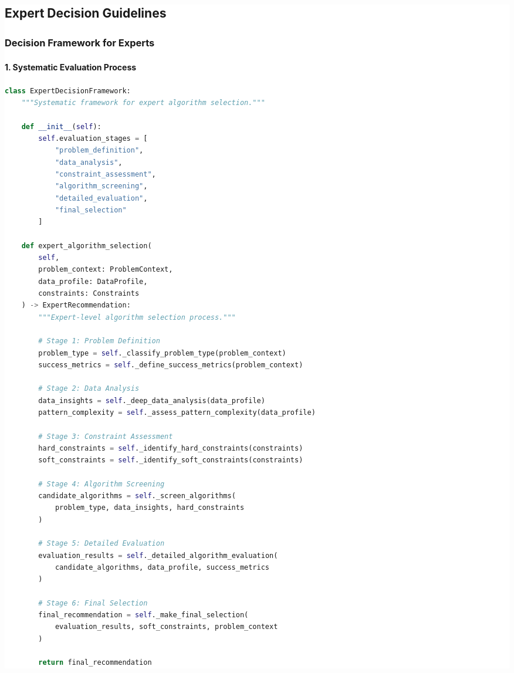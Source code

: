 ## Expert Decision Guidelines

### Decision Framework for Experts

#### 1. Systematic Evaluation Process
```python
class ExpertDecisionFramework:
    """Systematic framework for expert algorithm selection."""

    def __init__(self):
        self.evaluation_stages = [
            "problem_definition",
            "data_analysis",
            "constraint_assessment",
            "algorithm_screening",
            "detailed_evaluation",
            "final_selection"
        ]

    def expert_algorithm_selection(
        self,
        problem_context: ProblemContext,
        data_profile: DataProfile,
        constraints: Constraints
    ) -> ExpertRecommendation:
        """Expert-level algorithm selection process."""

        # Stage 1: Problem Definition
        problem_type = self._classify_problem_type(problem_context)
        success_metrics = self._define_success_metrics(problem_context)

        # Stage 2: Data Analysis
        data_insights = self._deep_data_analysis(data_profile)
        pattern_complexity = self._assess_pattern_complexity(data_profile)

        # Stage 3: Constraint Assessment
        hard_constraints = self._identify_hard_constraints(constraints)
        soft_constraints = self._identify_soft_constraints(constraints)

        # Stage 4: Algorithm Screening
        candidate_algorithms = self._screen_algorithms(
            problem_type, data_insights, hard_constraints
        )

        # Stage 5: Detailed Evaluation
        evaluation_results = self._detailed_algorithm_evaluation(
            candidate_algorithms, data_profile, success_metrics
        )

        # Stage 6: Final Selection
        final_recommendation = self._make_final_selection(
            evaluation_results, soft_constraints, problem_context
        )

        return final_recommendation
```
